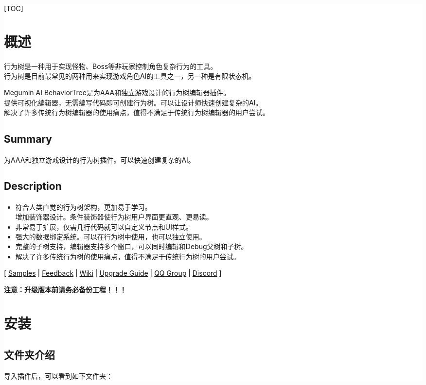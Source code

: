 [TOC]

# 概述
行为树是一种用于实现怪物、Boss等非玩家控制角色复杂行为的工具。  
行为树是目前最常见的两种用来实现游戏角色AI的工具之一，另一种是有限状态机。  

Megumin AI BehaviorTree是为AAA和独立游戏设计的行为树编辑器插件。  
提供可视化编辑器，无需编写代码即可创建行为树。可以让设计师快速创建复杂的AI。  
解决了许多传统行为树编辑器的使用痛点，值得不满足于传统行为树编辑器的用户尝试。  

## Summary
为AAA和独立游戏设计的行为树插件。可以快速创建复杂的AI。

## Description
- 符合人类直觉的行为树架构，更加易于学习。  
  增加装饰器设计。条件装饰器使行为树用户界面更直观、更易读。  
- 非常易于扩展，仅需几行代码就可以自定义节点和UI样式。  
- 强大的数据绑定系统。可以在行为树中使用，也可以独立使用。  
- 完整的子树支持，编辑器支持多个窗口，可以同时编辑和Debug父树和子树。  
- 解决了许多传统行为树的使用痛点，值得不满足于传统行为树的用户尝试。  


[ [Samples](https://github.com/KumoKyaku/Megumin.AI.Samples) | [Feedback](https://github.com/KumoKyaku/Megumin.AI.Samples/issues) | [Wiki](https://github.com/KumoKyaku/Megumin.AI.Samples/wiki) | [Upgrade Guide](https://github.com/KumoKyaku/Megumin.AI.Samples/wiki/%E5%8D%87%E7%BA%A7%E6%8C%87%E5%AF%BC) | [QQ Group]() | [Discord](https://discord.gg/6VZbxZgTRU) ]

**注意：升级版本前请务必备份工程！！！**

# 安装

## 文件夹介绍
导入插件后，可以看到如下文件夹：  